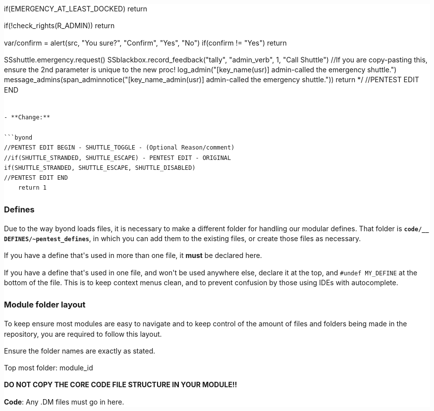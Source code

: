   if(EMERGENCY_AT_LEAST_DOCKED)
    return

  if(!check_rights(R_ADMIN))
    return

  var/confirm = alert(src, "You sure?", "Confirm", "Yes", "No")
  if(confirm != "Yes")
    return

  SSshuttle.emergency.request()
  SSblackbox.record_feedback("tally", "admin_verb", 1, "Call Shuttle") //If you are copy-pasting this, ensure the 2nd parameter is unique to the new proc!
  log_admin("[key_name(usr)] admin-called the emergency shuttle.")
  message_admins(span_adminnotice("[key_name_admin(usr)] admin-called the emergency shuttle."))
  return
  */
  //PENTEST EDIT END
  ```

- **Change:**

  ```byond
  //PENTEST EDIT BEGIN - SHUTTLE_TOGGLE - (Optional Reason/comment)
  //if(SHUTTLE_STRANDED, SHUTTLE_ESCAPE) - PENTEST EDIT - ORIGINAL
  if(SHUTTLE_STRANDED, SHUTTLE_ESCAPE, SHUTTLE_DISABLED)
  //PENTEST EDIT END
      return 1
  ```


### Defines

Due to the way byond loads files, it is necessary to make a different folder for handling our modular defines.
That folder is **`code/__DEFINES/~pentest_defines`**, in which you can add them to the existing files, or create those files as necessary.

If you have a define that's used in more than one file, it **must** be declared here.

If you have a define that's used in one file, and won't be used anywhere else, declare it at the top, and `#undef MY_DEFINE` at the bottom of the file. This is to keep context menus clean, and to prevent confusion by those using IDEs with autocomplete.

### Module folder layout

To keep ensure most modules are easy to navigate and to keep control of the amount of files and folders being made in the repository, you are required to follow this layout.

Ensure the folder names are exactly as stated.

Top most folder: module_id

**DO NOT COPY THE CORE CODE FILE STRUCTURE IN YOUR MODULE!!**

**Code**: Any .DM files must go in here.
